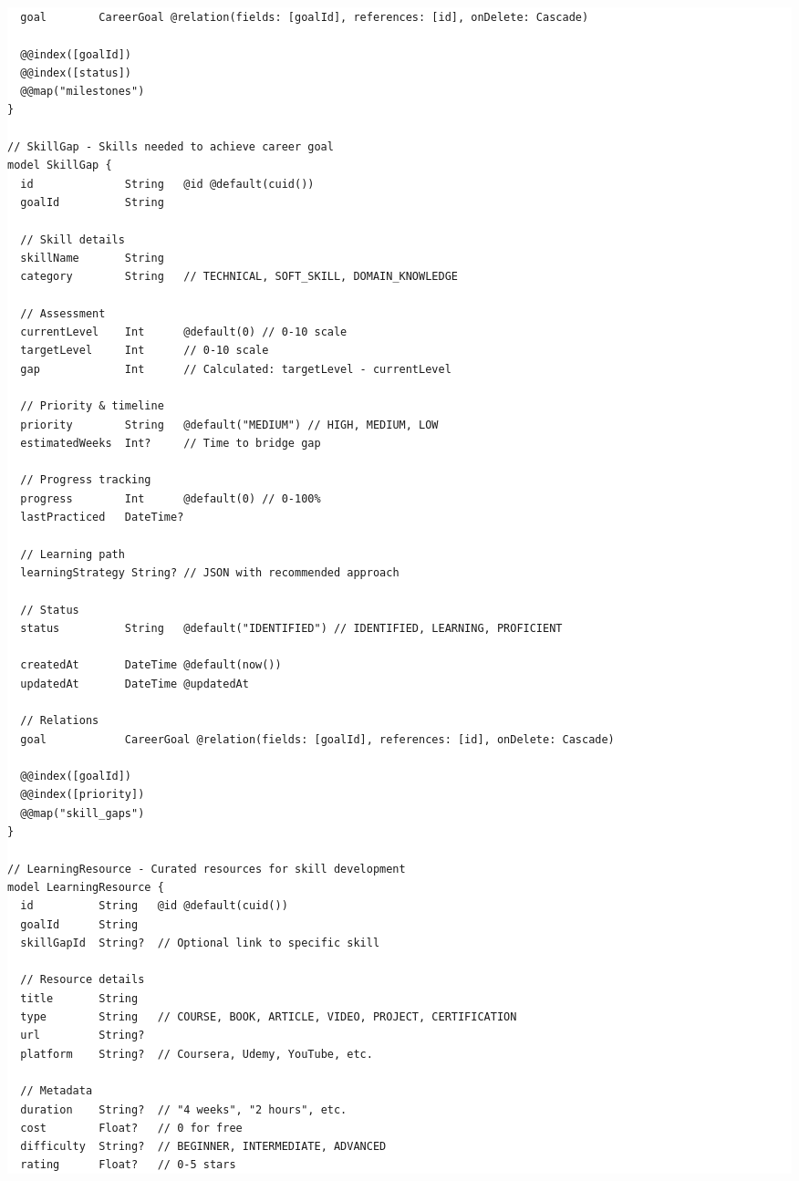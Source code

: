 ```prisma
  goal        CareerGoal @relation(fields: [goalId], references: [id], onDelete: Cascade)
  
  @@index([goalId])
  @@index([status])
  @@map("milestones")
}

// SkillGap - Skills needed to achieve career goal
model SkillGap {
  id              String   @id @default(cuid())
  goalId          String
  
  // Skill details
  skillName       String
  category        String   // TECHNICAL, SOFT_SKILL, DOMAIN_KNOWLEDGE
  
  // Assessment
  currentLevel    Int      @default(0) // 0-10 scale
  targetLevel     Int      // 0-10 scale
  gap             Int      // Calculated: targetLevel - currentLevel
  
  // Priority & timeline
  priority        String   @default("MEDIUM") // HIGH, MEDIUM, LOW
  estimatedWeeks  Int?     // Time to bridge gap
  
  // Progress tracking
  progress        Int      @default(0) // 0-100%
  lastPracticed   DateTime?
  
  // Learning path
  learningStrategy String? // JSON with recommended approach
  
  // Status
  status          String   @default("IDENTIFIED") // IDENTIFIED, LEARNING, PROFICIENT
  
  createdAt       DateTime @default(now())
  updatedAt       DateTime @updatedAt
  
  // Relations
  goal            CareerGoal @relation(fields: [goalId], references: [id], onDelete: Cascade)
  
  @@index([goalId])
  @@index([priority])
  @@map("skill_gaps")
}

// LearningResource - Curated resources for skill development
model LearningResource {
  id          String   @id @default(cuid())
  goalId      String
  skillGapId  String?  // Optional link to specific skill
  
  // Resource details
  title       String
  type        String   // COURSE, BOOK, ARTICLE, VIDEO, PROJECT, CERTIFICATION
  url         String?
  platform    String?  // Coursera, Udemy, YouTube, etc.
  
  // Metadata
  duration    String?  // "4 weeks", "2 hours", etc.
  cost        Float?   // 0 for free
  difficulty  String?  // BEGINNER, INTERMEDIATE, ADVANCED
  rating      Float?   // 0-5 stars
```